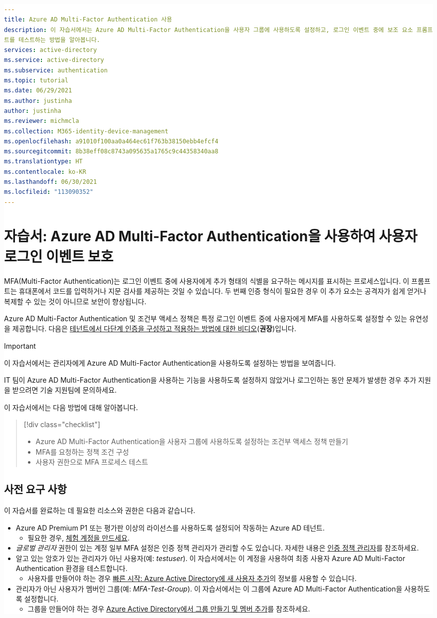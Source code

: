 ```yaml
---
title: Azure AD Multi-Factor Authentication 사용
description: 이 자습서에서는 Azure AD Multi-Factor Authentication을 사용자 그룹에 사용하도록 설정하고, 로그인 이벤트 중에 보조 요소 프롬프트를 테스트하는 방법을 알아봅니다.
services: active-directory
ms.service: active-directory
ms.subservice: authentication
ms.topic: tutorial
ms.date: 06/29/2021
ms.author: justinha
author: justinha
ms.reviewer: michmcla
ms.collection: M365-identity-device-management
ms.openlocfilehash: a91010f100aa0a464ec61f763b38150ebb4efcf4
ms.sourcegitcommit: 8b38eff08c8743a095635a1765c9c44358340aa8
ms.translationtype: HT
ms.contentlocale: ko-KR
ms.lasthandoff: 06/30/2021
ms.locfileid: "113090352"
---
```

# <a name="tutorial-secure-user-sign-in-events-with-azure-ad-multi-factor-authentication"></a>자습서: Azure AD Multi-Factor Authentication을 사용하여 사용자 로그인 이벤트 보호

MFA(Multi-Factor Authentication)는 로그인 이벤트 중에 사용자에게 추가 형태의 식별을 요구하는 메시지를 표시하는 프로세스입니다. 이 프롬프트는 휴대폰에서 코드를 입력하거나 지문 검사를 제공하는 것일 수 있습니다. 두 번째 인증 형식이 필요한 경우 이 추가 요소는 공격자가 쉽게 얻거나 복제할 수 있는 것이 아니므로 보안이 향상됩니다.

Azure AD Multi-Factor Authentication 및 조건부 액세스 정책은 특정 로그인 이벤트 중에 사용자에게 MFA를 사용하도록 설정할 수 있는 유연성을 제공합니다. 다음은 [테넌트에서 다단계 인증을 구성하고 적용하는 방법에 대한 비디오](https://www.youtube.com/watch?v=qNndxl7gqVM)(**권장**)입니다.

> [!IMPORTANT]
> 이 자습서에서는 관리자에게 Azure AD Multi-Factor Authentication을 사용하도록 설정하는 방법을 보여줍니다.
>
> IT 팀이 Azure AD Multi-Factor Authentication을 사용하는 기능을 사용하도록 설정하지 않았거나 로그인하는 동안 문제가 발생한 경우 추가 지원을 받으려면 기술 지원팀에 문의하세요.

이 자습서에서는 다음 방법에 대해 알아봅니다.

> [!div class="checklist"]
> * Azure AD Multi-Factor Authentication을 사용자 그룹에 사용하도록 설정하는 조건부 액세스 정책 만들기
> * MFA를 요청하는 정책 조건 구성
> * 사용자 권한으로 MFA 프로세스 테스트

## <a name="prerequisites"></a>사전 요구 사항

이 자습서를 완료하는 데 필요한 리소스와 권한은 다음과 같습니다.

* Azure AD Premium P1 또는 평가판 이상의 라이선스를 사용하도록 설정되어 작동하는 Azure AD 테넌트.
    * 필요한 경우, [체험 계정을 만드세요](https://azure.microsoft.com/free/?WT.mc_id=A261C142F).
* *글로벌 관리자* 권한이 있는 계정 일부 MFA 설정은 인증 정책 관리자가 관리할 수도 있습니다. 자세한 내용은 [인증 정책 관리자](../roles/permissions-reference.md#authentication-policy-administrator)를 참조하세요.
* 알고 있는 암호가 있는 관리자가 아닌 사용자(예: *testuser*). 이 자습서에서는 이 계정을 사용하여 최종 사용자 Azure AD Multi-Factor Authentication 환경을 테스트합니다.
    * 사용자를 만들어야 하는 경우 [빠른 시작: Azure Active Directory에 새 사용자 추가](../fundamentals/add-users-azure-active-directory.md)의 정보를 사용할 수 있습니다.
* 관리자가 아닌 사용자가 멤버인 그룹(예: *MFA-Test-Group*). 이 자습서에서는 이 그룹에 Azure AD Multi-Factor Authentication을 사용하도록 설정합니다.
    * 그룹을 만들어야 하는 경우 [Azure Active Directory에서 그룹 만들기 및 멤버 추가](../fundamentals/active-directory-groups-create-azure-portal.md)를 참조하세요.
